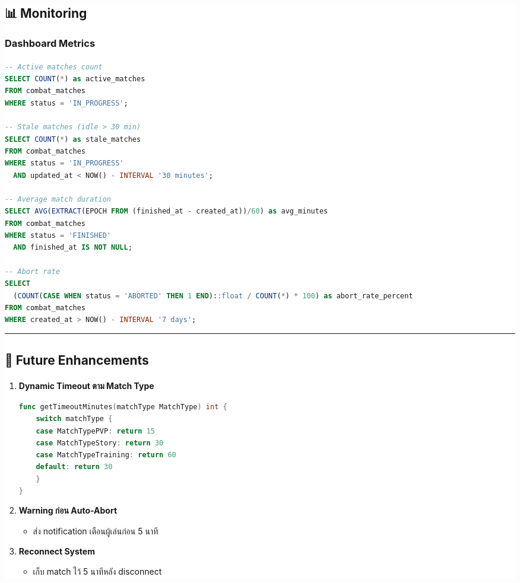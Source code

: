 
## 📊 Monitoring

### **Dashboard Metrics**

```sql
-- Active matches count
SELECT COUNT(*) as active_matches
FROM combat_matches
WHERE status = 'IN_PROGRESS';

-- Stale matches (idle > 30 min)
SELECT COUNT(*) as stale_matches
FROM combat_matches
WHERE status = 'IN_PROGRESS'
  AND updated_at < NOW() - INTERVAL '30 minutes';

-- Average match duration
SELECT AVG(EXTRACT(EPOCH FROM (finished_at - created_at))/60) as avg_minutes
FROM combat_matches
WHERE status = 'FINISHED'
  AND finished_at IS NOT NULL;

-- Abort rate
SELECT
  (COUNT(CASE WHEN status = 'ABORTED' THEN 1 END)::float / COUNT(*) * 100) as abort_rate_percent
FROM combat_matches
WHERE created_at > NOW() - INTERVAL '7 days';
```

---

## 🔮 Future Enhancements

1. **Dynamic Timeout ตาม Match Type**

   ```go
   func getTimeoutMinutes(matchType MatchType) int {
       switch matchType {
       case MatchTypePVP: return 15
       case MatchTypeStory: return 30
       case MatchTypeTraining: return 60
       default: return 30
       }
   }
   ```

2. **Warning ก่อน Auto-Abort**

   -  ส่ง notification เตือนผู้เล่นก่อน 5 นาที

3. **Reconnect System**

   -  เก็บ match ไว้ 5 นาทีหลัง disconnect
